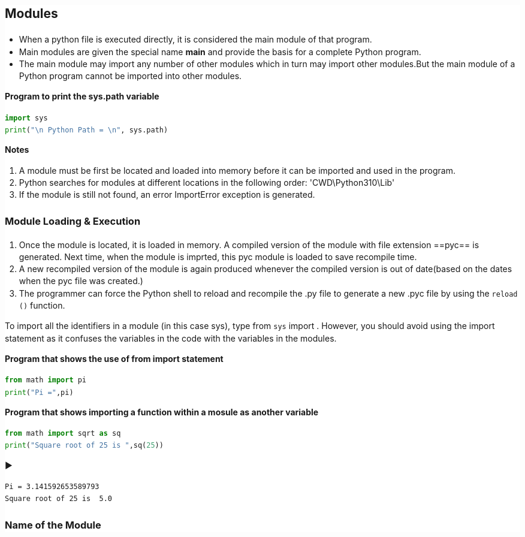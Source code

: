 ## Modules

* When a python file is executed directly, it is considered the main module of that program.
* Main modules are given the special name __main__ and provide the basis for a complete Python program.
* The main module may import any number of other modules which in turn may import other modules.But the main module of a Python program cannot be imported into other modules.

**Program to print the sys.path variable**

```python
import sys
print("\n Python Path = \n", sys.path)
```

**Notes**

1. A module must be first be located and loaded into memory before it can be imported and used in the program.
2. Python searches for modules at different locations in the following order: 'CWD\Python310\Lib'
3. If the module is still not found, an error ImportError exception is generated.

### Module Loading & Execution

1. Once the module is located, it is loaded in memory. A compiled version of the module with file extension ==pyc== is generated. Next time, when the module is imprted, this pyc module is loaded to save recompile time.
2. A new recompiled version of the module is again produced whenever the compiled version is out of date(based on the dates when the pyc file was created.)
3. The programmer can force the Python shell to reload and recompile the .py file to generate a new .pyc file by using the `reload()` function.

To import all the identifiers in a module (in this case sys), type from `sys` import . However, you should avoid using the import statement as it confuses the variables in the code with the variables in the modules.

**Program that shows the use of from import statement**

```python
from math import pi
print("Pi =",pi)
```

**Program that shows importing a function within a mosule as another variable**

```python
from math import sqrt as sq
print("Square root of 25 is ",sq(25))
```

:arrow_forward:

```
Pi = 3.141592653589793
Square root of 25 is  5.0
```

### Name of the Module
